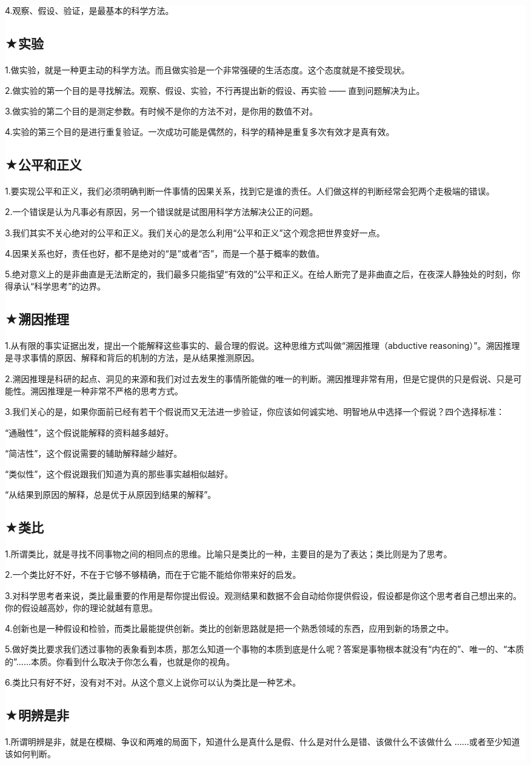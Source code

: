 4.观察、假设、验证，是最基本的科学方法。

## ★实验

1.做实验，就是一种更主动的科学方法。而且做实验是一个非常强硬的生活态度。这个态度就是不接受现状。

2.做实验的第一个目的是寻找解法。观察、假设、实验，不行再提出新的假设、再实验 —— 直到问题解决为止。

3.做实验的第二个目的是测定参数。有时候不是你的方法不对，是你用的数值不对。

4.实验的第三个目的是进行重复验证。一次成功可能是偶然的，科学的精神是重复多次有效才是真有效。

## ★公平和正义

1.要实现公平和正义，我们必须明确判断一件事情的因果关系，找到它是谁的责任。人们做这样的判断经常会犯两个走极端的错误。

2.一个错误是认为凡事必有原因，另一个错误就是试图用科学方法解决公正的问题。

3.我们其实不关心绝对的公平和正义。我们关心的是怎么利用“公平和正义”这个观念把世界变好一点。

4.因果关系也好，责任也好，都不是绝对的“是”或者“否”，而是一个基于概率的数值。

5.绝对意义上的是非曲直是无法断定的，我们最多只能指望“有效的”公平和正义。在给人断完了是非曲直之后，在夜深人静独处的时刻，你得承认“科学思考”的边界。

## ★溯因推理

1.从有限的事实证据出发，提出一个能解释这些事实的、最合理的假说。这种思维方式叫做“溯因推理（abductive reasoning）”。溯因推理是寻求事情的原因、解释和背后的机制的方法，是从结果推测原因。

2.溯因推理是科研的起点、洞见的来源和我们对过去发生的事情所能做的唯一的判断。溯因推理非常有用，但是它提供的只是假说、只是可能性。溯因推理是一种非常不严格的思考方式。

3.我们关心的是，如果你面前已经有若干个假说而又无法进一步验证，你应该如何诚实地、明智地从中选择一个假说？四个选择标准：

“通融性”，这个假说能解释的资料越多越好。

“简洁性”，这个假说需要的辅助解释越少越好。

“类似性”，这个假说跟我们知道为真的那些事实越相似越好。

“从结果到原因的解释，总是优于从原因到结果的解释”。

## ★类比

1.所谓类比，就是寻找不同事物之间的相同点的思维。比喻只是类比的一种，主要目的是为了表达；类比则是为了思考。

2.一个类比好不好，不在于它够不够精确，而在于它能不能给你带来好的启发。

3.对科学思考者来说，类比最重要的作用是帮你提出假设。观测结果和数据不会自动给你提供假设，假设都是你这个思考者自己想出来的。你的假设越高妙，你的理论就越有意思。

4.创新也是一种假设和检验，而类比最能提供创新。类比的创新思路就是把一个熟悉领域的东西，应用到新的场景之中。

5.做好类比要求我们透过事物的表象看到本质，那怎么知道一个事物的本质到底是什么呢？答案是事物根本就没有“内在的”、唯一的、“本质的”……本质。你看到什么取决于你怎么看，也就是你的视角。

6.类比只有好不好，没有对不对。从这个意义上说你可以认为类比是一种艺术。

## ★明辨是非

1.所谓明辨是非，就是在模糊、争议和两难的局面下，知道什么是真什么是假、什么是对什么是错、该做什么不该做什么 ……或者至少知道该如何判断。
